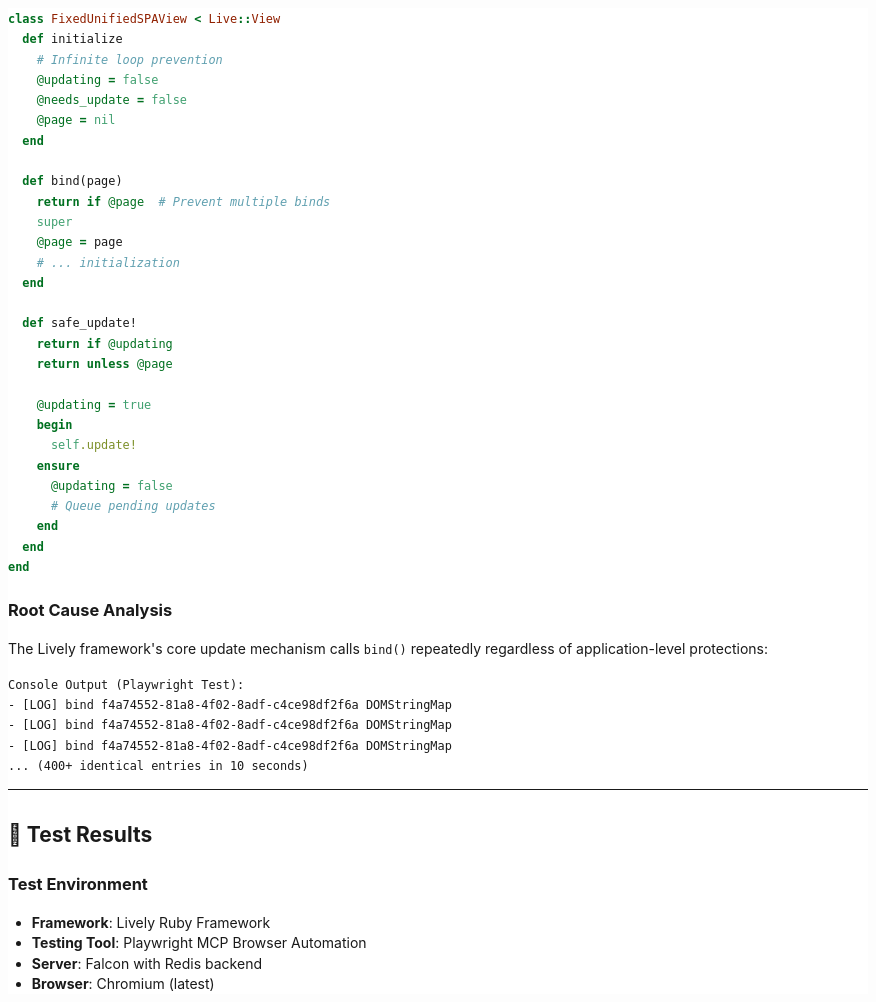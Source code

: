 ```ruby
class FixedUnifiedSPAView < Live::View
  def initialize
    # Infinite loop prevention
    @updating = false
    @needs_update = false
    @page = nil
  end

  def bind(page)
    return if @page  # Prevent multiple binds
    super
    @page = page
    # ... initialization
  end

  def safe_update!
    return if @updating
    return unless @page
    
    @updating = true
    begin
      self.update!
    ensure
      @updating = false
      # Queue pending updates
    end
  end
end
```

### Root Cause Analysis

The Lively framework's core update mechanism calls `bind()` repeatedly regardless of application-level protections:

```
Console Output (Playwright Test):
- [LOG] bind f4a74552-81a8-4f02-8adf-c4ce98df2f6a DOMStringMap
- [LOG] bind f4a74552-81a8-4f02-8adf-c4ce98df2f6a DOMStringMap
- [LOG] bind f4a74552-81a8-4f02-8adf-c4ce98df2f6a DOMStringMap
... (400+ identical entries in 10 seconds)
```

---

## 🧪 Test Results

### Test Environment
- **Framework**: Lively Ruby Framework
- **Testing Tool**: Playwright MCP Browser Automation
- **Server**: Falcon with Redis backend
- **Browser**: Chromium (latest)

